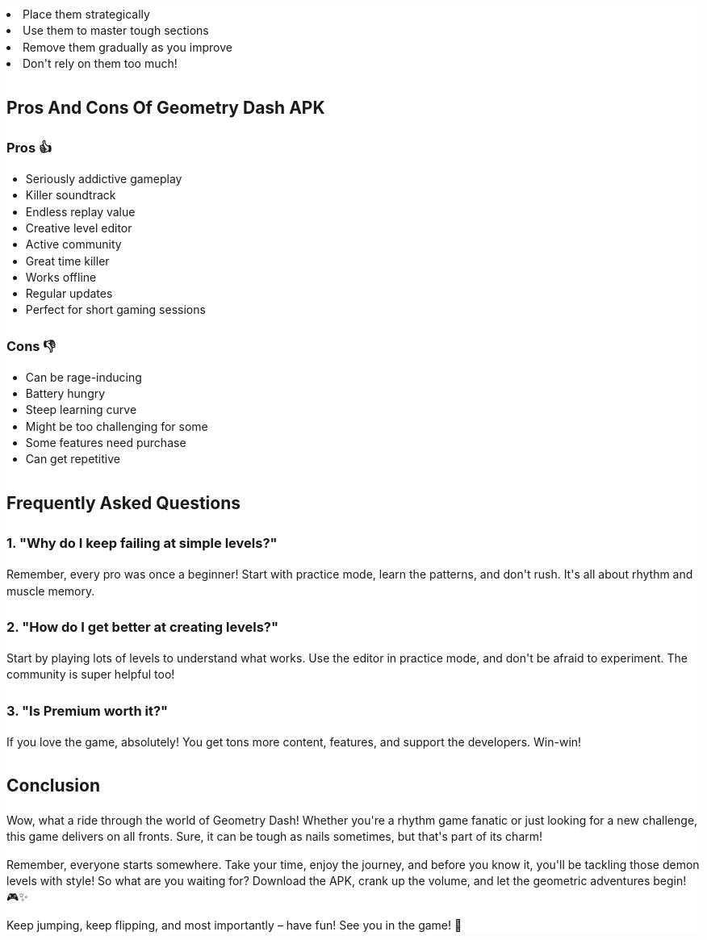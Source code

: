 <li>Place them strategically</li>
<li>Use them to master tough sections</li>
<li>Remove them gradually as you improve</li>
<li>Don't rely on them too much!</li>
</ul>
<h2>Pros And Cons Of Geometry Dash APK</h2>
<h3>Pros 👍</h3>
<ul>
<li>Seriously addictive gameplay</li>
<li>Killer soundtrack</li>
<li>Endless replay value</li>
<li>Creative level editor</li>
<li>Active community</li>
<li>Great time killer</li>
<li>Works offline</li>
<li>Regular updates</li>
<li>Perfect for short gaming sessions</li>
</ul>
<h3>Cons 👎</h3>
<ul>
<li>Can be rage-inducing</li>
<li>Battery hungry</li>
<li>Steep learning curve</li>
<li>Might be too challenging for some</li>
<li>Some features need purchase</li>
<li>Can get repetitive</li>
</ul>
<h2>Frequently Asked Questions</h2>
<h3>1. "Why do I keep failing at simple levels?"</h3>
<p>Remember, every pro was once a beginner! Start with practice mode, learn the patterns, and don't rush. It's all about rhythm and muscle memory.</p>
<h3>2. "How do I get better at creating levels?"</h3>
<p>Start by playing lots of levels to understand what works. Use the editor in practice mode, and don't be afraid to experiment. The community is super helpful too!</p>
<h3>3. "Is Premium worth it?"</h3>
<p>If you love the game, absolutely! You get tons more content, features, and support the developers. Win-win!</p>
<h2>Conclusion</h2>
<p>Wow, what a ride through the world of Geometry Dash! Whether you're a rhythm game fanatic or just looking for a new challenge, this game delivers on all fronts. Sure, it can be tough as nails sometimes, but that's part of its charm!</p>
<p>Remember, everyone starts somewhere. Take your time, enjoy the journey, and before you know it, you'll be tackling those demon levels with style! So what are you waiting for? Download the APK, crank up the volume, and let the geometric adventures begin! 🎮✨</p>
<p>Keep jumping, keep flipping, and most importantly &ndash; have fun! See you in the game! 🚀</p>
